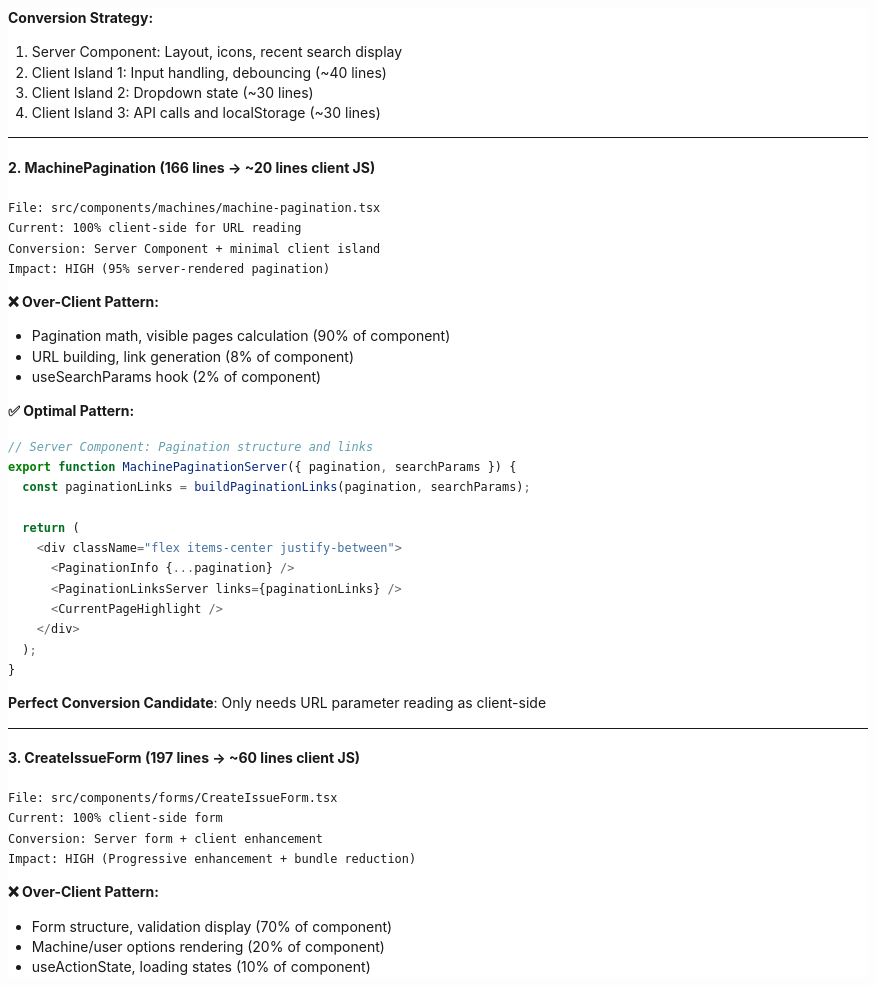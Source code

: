 **Conversion Strategy:**
1. Server Component: Layout, icons, recent search display
2. Client Island 1: Input handling, debouncing (~40 lines)
3. Client Island 2: Dropdown state (~30 lines)
4. Client Island 3: API calls and localStorage (~30 lines)

---

#### **2. MachinePagination** (166 lines → ~20 lines client JS)
```
File: src/components/machines/machine-pagination.tsx
Current: 100% client-side for URL reading
Conversion: Server Component + minimal client island
Impact: HIGH (95% server-rendered pagination)
```

**❌ Over-Client Pattern:**
- Pagination math, visible pages calculation (90% of component)
- URL building, link generation (8% of component)
- useSearchParams hook (2% of component)

**✅ Optimal Pattern:**
```typescript
// Server Component: Pagination structure and links
export function MachinePaginationServer({ pagination, searchParams }) {
  const paginationLinks = buildPaginationLinks(pagination, searchParams);
  
  return (
    <div className="flex items-center justify-between">
      <PaginationInfo {...pagination} />
      <PaginationLinksServer links={paginationLinks} />
      <CurrentPageHighlight />
    </div>
  );
}
```

**Perfect Conversion Candidate**: Only needs URL parameter reading as client-side

---

#### **3. CreateIssueForm** (197 lines → ~60 lines client JS)
```
File: src/components/forms/CreateIssueForm.tsx  
Current: 100% client-side form
Conversion: Server form + client enhancement
Impact: HIGH (Progressive enhancement + bundle reduction)
```

**❌ Over-Client Pattern:**
- Form structure, validation display (70% of component)
- Machine/user options rendering (20% of component)
- useActionState, loading states (10% of component)
